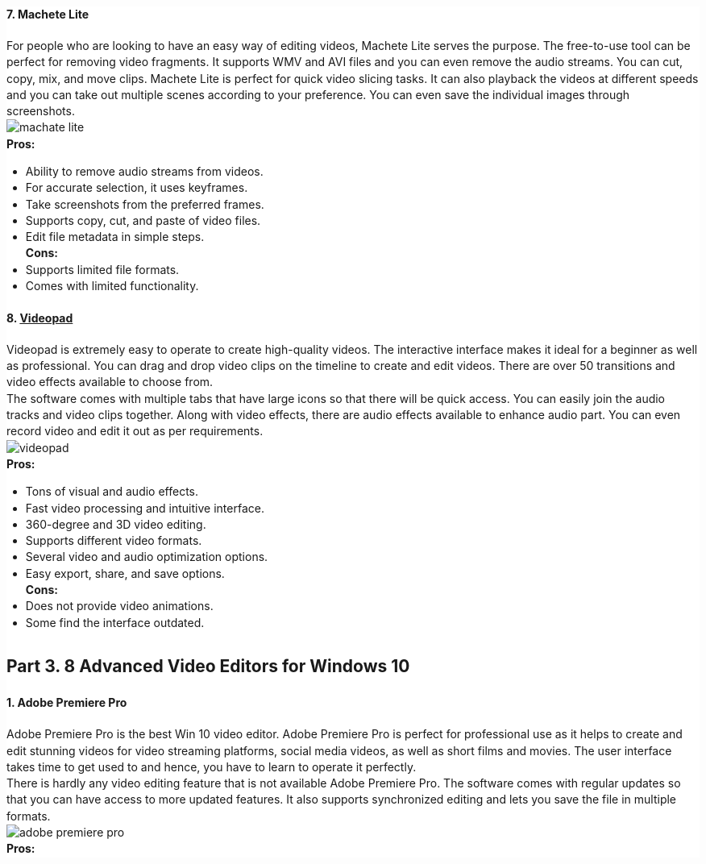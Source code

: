 #### 7\. Machete Lite

For people who are looking to have an easy way of editing videos, Machete Lite serves the purpose. The free-to-use tool can be perfect for removing video fragments. It supports WMV and AVI files and you can even remove the audio streams. You can cut, copy, mix, and move clips. Machete Lite is perfect for quick video slicing tasks. It can also playback the videos at different speeds and you can take out multiple scenes according to your preference. You can even save the individual images through screenshots.  
![machate lite](https://images.wondershare.com/filmora/article-images/machate-lite.jpg)  
**Pros:**  

* Ability to remove audio streams from videos.  
* For accurate selection, it uses keyframes.  
* Take screenshots from the preferred frames.  
* Supports copy, cut, and paste of video files.  
* Edit file metadata in simple steps.  
**Cons:**  
* Supports limited file formats.  
* Comes with limited functionality.  

#### 8\. [Videopad](https://tools.techidaily.com/wondershare/filmora/download/)

Videopad is extremely easy to operate to create high-quality videos. The interactive interface makes it ideal for a beginner as well as professional. You can drag and drop video clips on the timeline to create and edit videos. There are over 50 transitions and video effects available to choose from.  
The software comes with multiple tabs that have large icons so that there will be quick access. You can easily join the audio tracks and video clips together. Along with video effects, there are audio effects available to enhance audio part. You can even record video and edit it out as per requirements.  
![videopad](https://images.wondershare.com/filmora/article-images/video-pad.jpg)  
**Pros:**  

* Tons of visual and audio effects.  
* Fast video processing and intuitive interface.  
* 360-degree and 3D video editing.  
* Supports different video formats.  
* Several video and audio optimization options.  
* Easy export, share, and save options.  
**Cons:**  
* Does not provide video animations.  
* Some find the interface outdated.  

## Part 3\. 8 Advanced Video Editors for Windows 10

#### 1\. Adobe Premiere Pro

Adobe Premiere Pro is the best Win 10 video editor. Adobe Premiere Pro is perfect for professional use as it helps to create and edit stunning videos for video streaming platforms, social media videos, as well as short films and movies. The user interface takes time to get used to and hence, you have to learn to operate it perfectly.  
There is hardly any video editing feature that is not available Adobe Premiere Pro. The software comes with regular updates so that you can have access to more updated features. It also supports synchronized editing and lets you save the file in multiple formats.  
![adobe premiere pro](https://images.wondershare.com/filmora/article-images/adobe-premiere-pro.jpg)  
**Pros:**  
